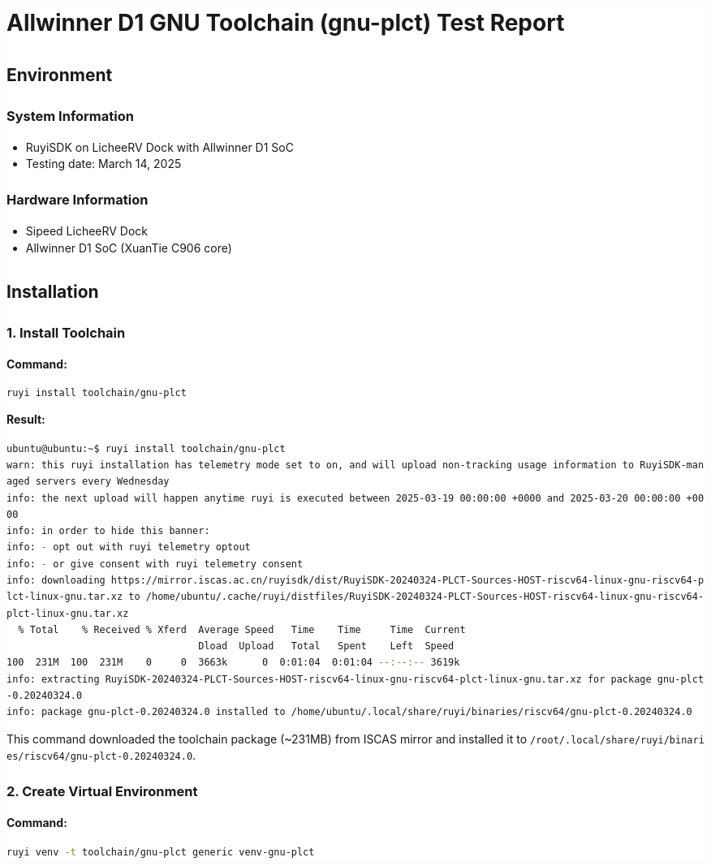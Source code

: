 # Allwinner D1 GNU Toolchain (gnu-plct) Test Report

## Environment

### System Information
- RuyiSDK on LicheeRV Dock with Allwinner D1 SoC
- Testing date: March 14, 2025

### Hardware Information
- Sipeed LicheeRV Dock
- Allwinner D1 SoC (XuanTie C906 core)

## Installation

### 1. Install Toolchain

**Command:**
```bash
ruyi install toolchain/gnu-plct
```

**Result:**
```bash
ubuntu@ubuntu:~$ ruyi install toolchain/gnu-plct
warn: this ruyi installation has telemetry mode set to on, and will upload non-tracking usage information to RuyiSDK-managed servers every Wednesday
info: the next upload will happen anytime ruyi is executed between 2025-03-19 00:00:00 +0000 and 2025-03-20 00:00:00 +0000
info: in order to hide this banner:
info: - opt out with ruyi telemetry optout
info: - or give consent with ruyi telemetry consent
info: downloading https://mirror.iscas.ac.cn/ruyisdk/dist/RuyiSDK-20240324-PLCT-Sources-HOST-riscv64-linux-gnu-riscv64-plct-linux-gnu.tar.xz to /home/ubuntu/.cache/ruyi/distfiles/RuyiSDK-20240324-PLCT-Sources-HOST-riscv64-linux-gnu-riscv64-plct-linux-gnu.tar.xz
  % Total    % Received % Xferd  Average Speed   Time    Time     Time  Current
                                 Dload  Upload   Total   Spent    Left  Speed
100  231M  100  231M    0     0  3663k      0  0:01:04  0:01:04 --:--:-- 3619k
info: extracting RuyiSDK-20240324-PLCT-Sources-HOST-riscv64-linux-gnu-riscv64-plct-linux-gnu.tar.xz for package gnu-plct-0.20240324.0
info: package gnu-plct-0.20240324.0 installed to /home/ubuntu/.local/share/ruyi/binaries/riscv64/gnu-plct-0.20240324.0
```

This command downloaded the toolchain package (~231MB) from ISCAS mirror and installed it to `/root/.local/share/ruyi/binaries/riscv64/gnu-plct-0.20240324.0`.

### 2. Create Virtual Environment

**Command:**
```bash
ruyi venv -t toolchain/gnu-plct generic venv-gnu-plct
```

